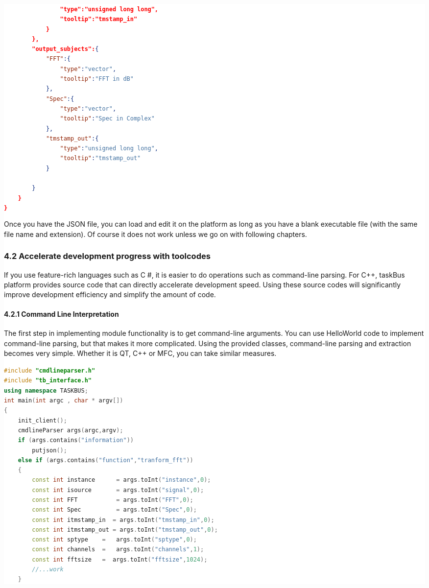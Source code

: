 ```json
                "type":"unsigned long long",
                "tooltip":"tmstamp_in"
            }
        },
        "output_subjects":{           
            "FFT":{
                "type":"vector",
                "tooltip":"FFT in dB"
            },
            "Spec":{
                "type":"vector",
                "tooltip":"Spec in Complex"
            },
            "tmstamp_out":{
                "type":"unsigned long long",
                "tooltip":"tmstamp_out"
            }

        }
    }
}

```

Once you have the JSON file, you can load and edit it on the platform as long as you have a blank executable file (with the same file name and extension). Of course it does not work unless we go on with following chapters.

### 4.2 Accelerate development progress with toolcodes

If you use feature-rich languages such as C #, it is easier to do operations such as command-line parsing. For C++, taskBus platform provides source code that can directly accelerate development speed. Using these source codes will significantly improve development efficiency and simplify the amount of code.

#### 4.2.1 Command Line Interpretation

The first step in implementing module functionality is to get command-line arguments. You can use HelloWorld code to implement command-line parsing, but that makes it more complicated. Using the provided classes, command-line parsing and extraction becomes very simple. Whether it is QT, C++ or MFC, you can take similar measures.

```cpp
#include "cmdlineparser.h"
#include "tb_interface.h"
using namespace TASKBUS;
int main(int argc , char * argv[])
{
	init_client();
	cmdlineParser args(argc,argv);
	if (args.contains("information"))
		putjson();
	else if (args.contains("function","tranform_fft"))
	{
    	const int instance		= args.toInt("instance",0);
        const int isource		= args.toInt("signal",0);
        const int FFT		  	= args.toInt("FFT",0);
        const int Spec 			= args.toInt("Spec",0);
        const int itmstamp_in  = args.toInt("tmstamp_in",0);
        const int itmstamp_out = args.toInt("tmstamp_out",0);
        const int sptype	=	args.toInt("sptype",0);
        const int channels	=	args.toInt("channels",1);
		const int fftsize	=  args.toInt("fftsize",1024);
		//...work
	}
```